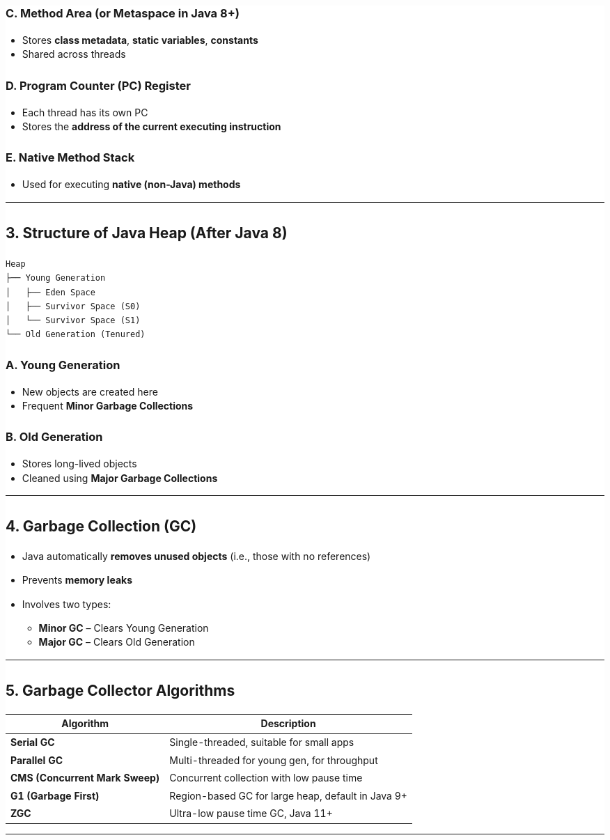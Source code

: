 ### C. **Method Area (or Metaspace in Java 8+)**

* Stores **class metadata**, **static variables**, **constants**
* Shared across threads

### D. **Program Counter (PC) Register**

* Each thread has its own PC
* Stores the **address of the current executing instruction**

### E. **Native Method Stack**

* Used for executing **native (non-Java) methods**

---

## 3. **Structure of Java Heap (After Java 8)**

```
Heap
├── Young Generation
│   ├── Eden Space
│   ├── Survivor Space (S0)
│   └── Survivor Space (S1)
└── Old Generation (Tenured)
```

### A. **Young Generation**

* New objects are created here
* Frequent **Minor Garbage Collections**

### B. **Old Generation**

* Stores long-lived objects
* Cleaned using **Major Garbage Collections**

---

## 4. **Garbage Collection (GC)**

* Java automatically **removes unused objects** (i.e., those with no references)
* Prevents **memory leaks**
* Involves two types:

  * **Minor GC** – Clears Young Generation
  * **Major GC** – Clears Old Generation

---

## 5. **Garbage Collector Algorithms**

| Algorithm                       | Description                                        |
| ------------------------------- | -------------------------------------------------- |
| **Serial GC**                   | Single-threaded, suitable for small apps           |
| **Parallel GC**                 | Multi-threaded for young gen, for throughput       |
| **CMS (Concurrent Mark Sweep)** | Concurrent collection with low pause time          |
| **G1 (Garbage First)**          | Region-based GC for large heap, default in Java 9+ |
| **ZGC**                         | Ultra-low pause time GC, Java 11+                  |

---